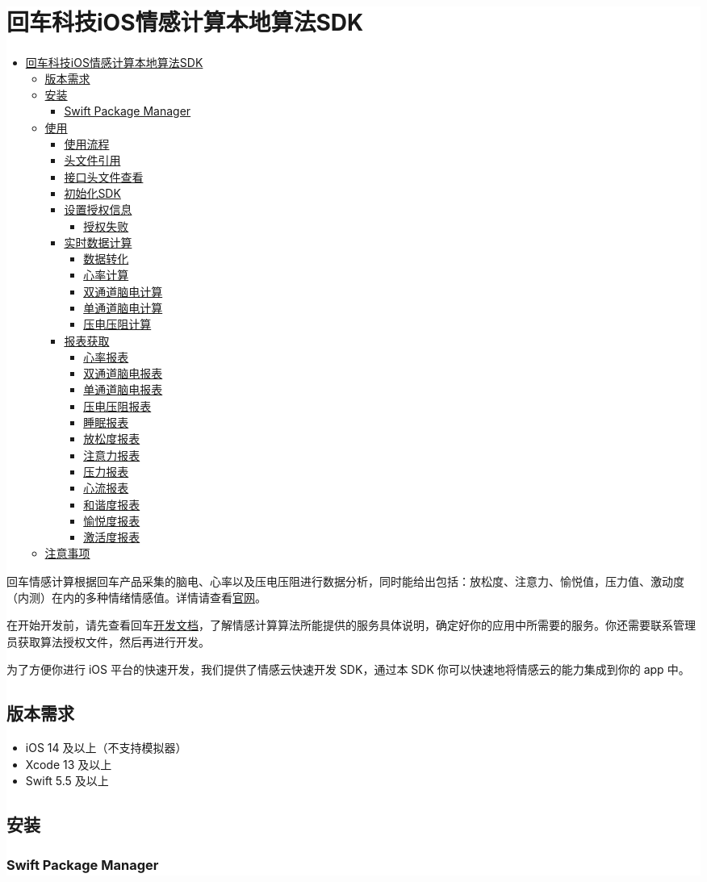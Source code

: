 # 回车科技iOS情感计算本地算法SDK

- [回车科技iOS情感计算本地算法SDK](#回车科技ios情感计算本地算法sdk)
  - [版本需求](#版本需求)
  - [安装](#安装)
    - [Swift Package Manager](#swift-package-manager)
  - [使用](#使用)
    - [使用流程](#使用流程)
    - [头文件引用](#头文件引用)
    - [接口头文件查看](#接口头文件查看)
    - [初始化SDK](#初始化sdk)
    - [设置授权信息](#设置授权信息)
      - [授权失败](#授权失败)
    - [实时数据计算](#实时数据计算)
      - [数据转化](#数据转化)
      - [心率计算](#心率计算)
      - [双通道脑电计算](#双通道脑电计算)
      - [单通道脑电计算](#单通道脑电计算)
      - [压电压阻计算](#压电压阻计算)
    - [报表获取](#报表获取)
      - [心率报表](#心率报表)
      - [双通道脑电报表](#双通道脑电报表)
      - [单通道脑电报表](#单通道脑电报表)
      - [压电压阻报表](#压电压阻报表)
      - [睡眠报表](#睡眠报表)
      - [放松度报表](#放松度报表)
      - [注意力报表](#注意力报表)
      - [压力报表](#压力报表)
      - [心流报表](#心流报表)
      - [和谐度报表](#和谐度报表)
      - [愉悦度报表](#愉悦度报表)
      - [激活度报表](#激活度报表)
  - [注意事项](#注意事项)


回车情感计算根据回车产品采集的脑电、心率以及压电压阻进行数据分析，同时能给出包括：放松度、注意力、愉悦值，压力值、激动度（内测）在内的多种情绪情感值。详情请查看[官网](https://www.entertech.cn/)。

在开始开发前，请先查看回车[开发文档](https://docs.affectivecloud.com/)，了解情感计算算法所能提供的服务具体说明，确定好你的应用中所需要的服务。你还需要联系管理员获取算法授权文件，然后再进行开发。

为了方便你进行 iOS 平台的快速开发，我们提供了情感云快速开发 SDK，通过本 SDK 你可以快速地将情感云的能力集成到你的 app 中。

## 版本需求
- iOS 14 及以上（不支持模拟器）
- Xcode 13 及以上
- Swift 5.5 及以上

## 安装
### Swift Package Manager
